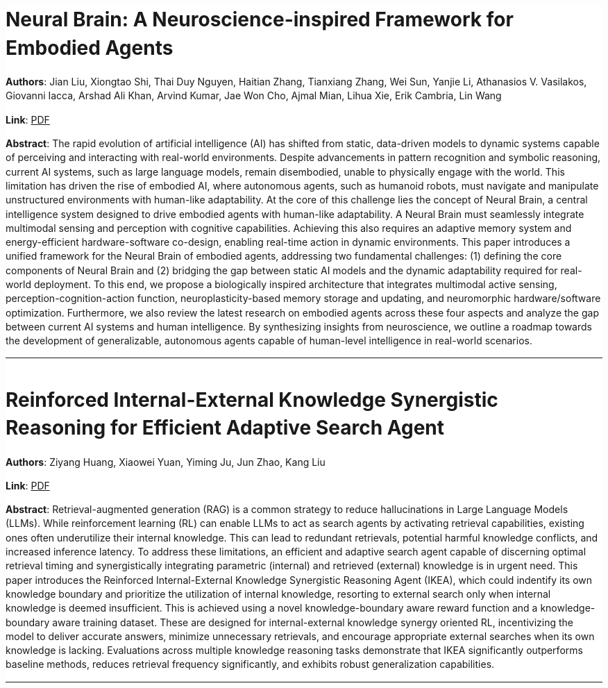 # Neural Brain: A Neuroscience-inspired Framework for Embodied Agents 

**Authors**: Jian Liu, Xiongtao Shi, Thai Duy Nguyen, Haitian Zhang, Tianxiang Zhang, Wei Sun, Yanjie Li, Athanasios V. Vasilakos, Giovanni Iacca, Arshad Ali Khan, Arvind Kumar, Jae Won Cho, Ajmal Mian, Lihua Xie, Erik Cambria, Lin Wang  

**Link**: [PDF](https://arxiv.org/pdf/2505.07634)  

**Abstract**: The rapid evolution of artificial intelligence (AI) has shifted from static, data-driven models to dynamic systems capable of perceiving and interacting with real-world environments. Despite advancements in pattern recognition and symbolic reasoning, current AI systems, such as large language models, remain disembodied, unable to physically engage with the world. This limitation has driven the rise of embodied AI, where autonomous agents, such as humanoid robots, must navigate and manipulate unstructured environments with human-like adaptability. At the core of this challenge lies the concept of Neural Brain, a central intelligence system designed to drive embodied agents with human-like adaptability. A Neural Brain must seamlessly integrate multimodal sensing and perception with cognitive capabilities. Achieving this also requires an adaptive memory system and energy-efficient hardware-software co-design, enabling real-time action in dynamic environments. This paper introduces a unified framework for the Neural Brain of embodied agents, addressing two fundamental challenges: (1) defining the core components of Neural Brain and (2) bridging the gap between static AI models and the dynamic adaptability required for real-world deployment. To this end, we propose a biologically inspired architecture that integrates multimodal active sensing, perception-cognition-action function, neuroplasticity-based memory storage and updating, and neuromorphic hardware/software optimization. Furthermore, we also review the latest research on embodied agents across these four aspects and analyze the gap between current AI systems and human intelligence. By synthesizing insights from neuroscience, we outline a roadmap towards the development of generalizable, autonomous agents capable of human-level intelligence in real-world scenarios. 

---
# Reinforced Internal-External Knowledge Synergistic Reasoning for Efficient Adaptive Search Agent 

**Authors**: Ziyang Huang, Xiaowei Yuan, Yiming Ju, Jun Zhao, Kang Liu  

**Link**: [PDF](https://arxiv.org/pdf/2505.07596)  

**Abstract**: Retrieval-augmented generation (RAG) is a common strategy to reduce hallucinations in Large Language Models (LLMs). While reinforcement learning (RL) can enable LLMs to act as search agents by activating retrieval capabilities, existing ones often underutilize their internal knowledge. This can lead to redundant retrievals, potential harmful knowledge conflicts, and increased inference latency. To address these limitations, an efficient and adaptive search agent capable of discerning optimal retrieval timing and synergistically integrating parametric (internal) and retrieved (external) knowledge is in urgent need. This paper introduces the Reinforced Internal-External Knowledge Synergistic Reasoning Agent (IKEA), which could indentify its own knowledge boundary and prioritize the utilization of internal knowledge, resorting to external search only when internal knowledge is deemed insufficient. This is achieved using a novel knowledge-boundary aware reward function and a knowledge-boundary aware training dataset. These are designed for internal-external knowledge synergy oriented RL, incentivizing the model to deliver accurate answers, minimize unnecessary retrievals, and encourage appropriate external searches when its own knowledge is lacking. Evaluations across multiple knowledge reasoning tasks demonstrate that IKEA significantly outperforms baseline methods, reduces retrieval frequency significantly, and exhibits robust generalization capabilities. 

---